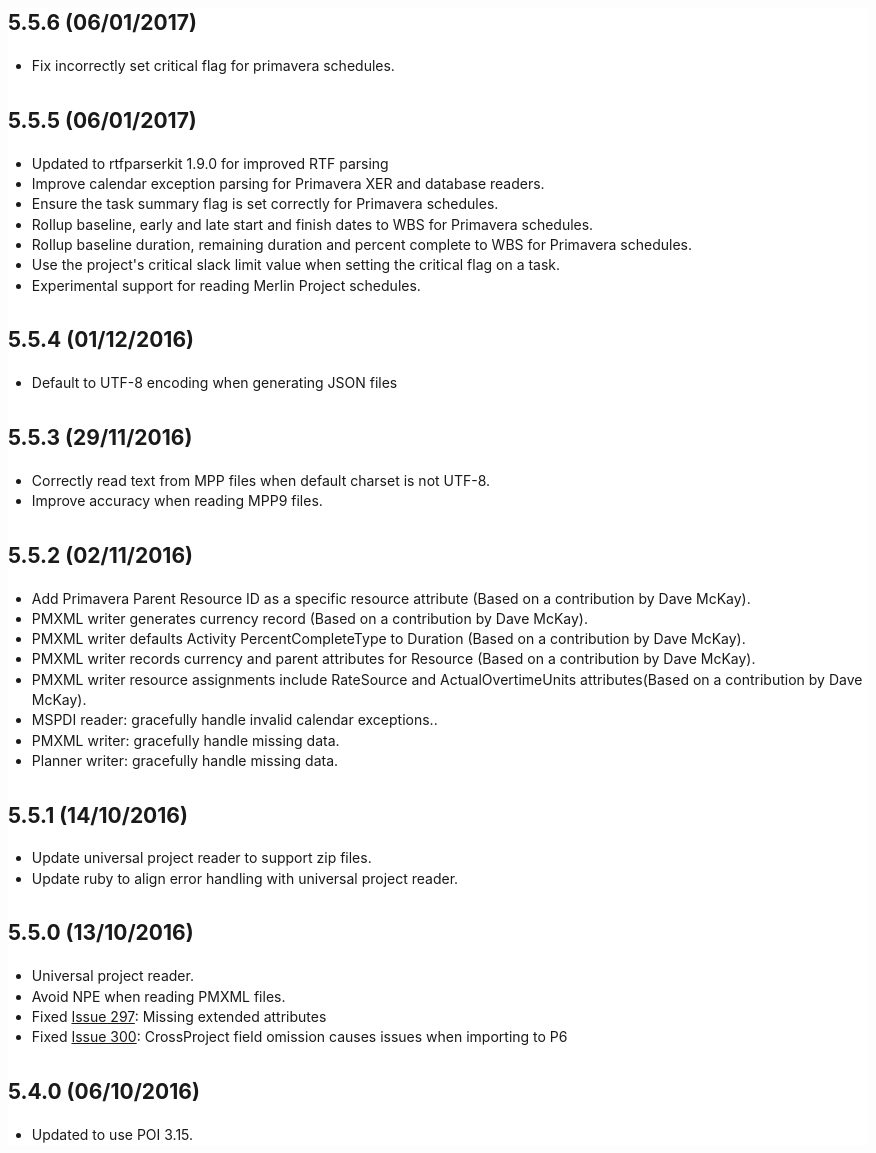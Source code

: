 ## 5.5.6 (06/01/2017)
* Fix incorrectly set critical flag for primavera schedules.

## 5.5.5 (06/01/2017)
* Updated to rtfparserkit 1.9.0 for improved RTF parsing
* Improve calendar exception parsing for Primavera XER and database readers.
* Ensure the task summary flag is set correctly for Primavera schedules.
* Rollup baseline, early and late start and finish dates to WBS for Primavera schedules.
* Rollup baseline duration, remaining duration and percent complete to WBS for Primavera schedules.
* Use the project's critical slack limit value when setting the critical flag on a task.
* Experimental support for reading Merlin Project schedules.

## 5.5.4 (01/12/2016)
* Default to UTF-8 encoding when generating JSON files

## 5.5.3 (29/11/2016)
* Correctly read text from MPP files when default charset is not UTF-8.
* Improve accuracy when reading MPP9 files.

## 5.5.2 (02/11/2016)
* Add Primavera Parent Resource ID as a specific resource attribute (Based on a contribution by Dave McKay).
* PMXML writer generates currency record (Based on a contribution by Dave McKay).
* PMXML writer defaults Activity PercentCompleteType to Duration (Based on a contribution by Dave McKay).
* PMXML writer records currency and parent attributes for Resource (Based on a contribution by Dave McKay).
* PMXML writer resource assignments include RateSource and ActualOvertimeUnits attributes(Based on a contribution by Dave McKay).
* MSPDI reader: gracefully handle invalid calendar exceptions..
* PMXML writer: gracefully handle missing data.
* Planner writer: gracefully handle missing data.

## 5.5.1 (14/10/2016)
* Update universal project reader to support zip files.
* Update ruby to align error handling with universal project reader.

## 5.5.0 (13/10/2016)
* Universal project reader.
* Avoid NPE when reading PMXML files.
* Fixed [Issue 297](https://sourceforge.net/p/mpxj/bugs/297): Missing extended attributes
* Fixed [Issue 300](https://sourceforge.net/p/mpxj/bugs/300): CrossProject field omission causes issues when importing to P6

## 5.4.0 (06/10/2016)
* Updated to use POI 3.15.
